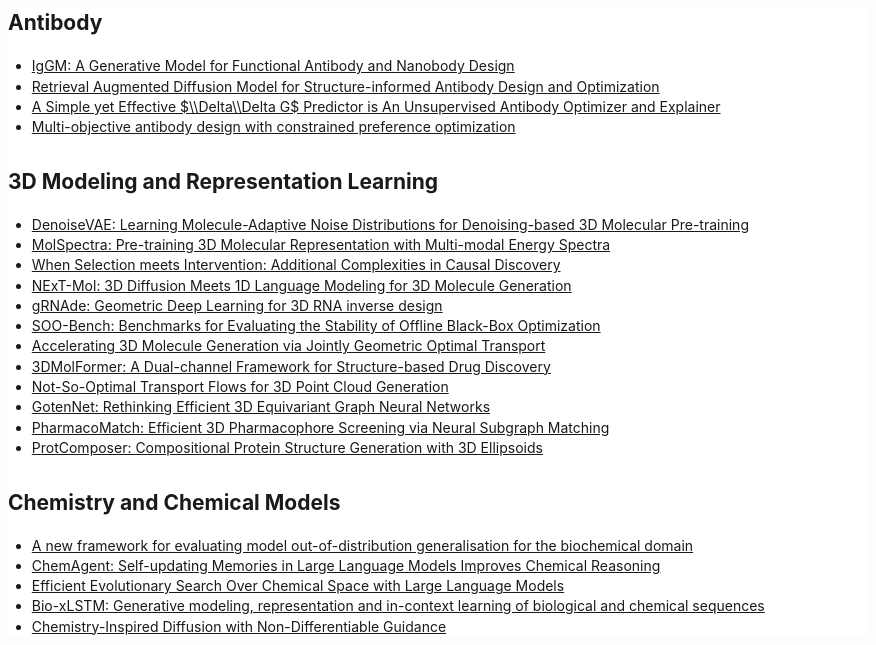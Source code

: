 ## Antibody
- [IgGM: A Generative Model for Functional Antibody and Nanobody Design](https://openreview.net/pdf?id=zmmfsJpYcq)
- [Retrieval Augmented Diffusion Model for Structure-informed Antibody Design and Optimization](https://openreview.net/pdf?id=a6U41REOa5)
- [A Simple yet Effective $\\Delta\\Delta G$ Predictor is An Unsupervised Antibody Optimizer and Explainer](https://openreview.net/pdf?id=IxmWIkcKs5)
- [Multi-objective antibody design with constrained preference optimization](https://openreview.net/pdf?id=4ktJJBvvUd)

<a name="3D" />

## 3D Modeling and Representation Learning
- [DenoiseVAE: Learning Molecule-Adaptive Noise Distributions for Denoising-based 3D Molecular Pre-training](https://openreview.net/pdf?id=ym7pr83XQr)
- [MolSpectra: Pre-training 3D Molecular Representation with Multi-modal Energy Spectra](https://openreview.net/pdf?id=xJDxVDG3x2)
- [When Selection meets Intervention: Additional Complexities in Causal Discovery](https://openreview.net/pdf?id=xByvdb3DCm)
- [NExT-Mol: 3D Diffusion Meets 1D Language Modeling for 3D Molecule Generation](https://openreview.net/pdf?id=p66a00KLWN)
- [gRNAde: Geometric Deep Learning for 3D RNA inverse design](https://openreview.net/pdf?id=lvw3UgeVxS)
- [SOO-Bench: Benchmarks for Evaluating the Stability of Offline Black-Box Optimization](https://openreview.net/pdf?id=bqf0aCF3Dd)
- [Accelerating 3D Molecule Generation via Jointly Geometric Optimal Transport](https://openreview.net/pdf?id=VGURexnlUL)
- [3DMolFormer: A Dual-channel Framework for Structure-based Drug Discovery](https://openreview.net/pdf?id=RgE1qiO2ek)
- [Not-So-Optimal Transport Flows for 3D Point Cloud Generation](https://openreview.net/pdf?id=62Ff8LDAJZ)
- [GotenNet: Rethinking Efficient 3D Equivariant Graph Neural Networks](https://openreview.net/pdf?id=5wxCQDtbMo)
- [PharmacoMatch: Efficient 3D Pharmacophore Screening via Neural Subgraph Matching](https://openreview.net/pdf?id=27Qk18IZum)
- [ProtComposer: Compositional Protein Structure Generation with 3D Ellipsoids](https://openreview.net/pdf?id=0ctvBgKFgc)






<a name="chem" />

## Chemistry and Chemical Models

- [A new framework for evaluating model out-of-distribution generalisation for the biochemical domain](https://openreview.net/pdf?id=qFZnAC4GHR)
- [ChemAgent: Self-updating Memories in Large Language Models Improves Chemical Reasoning](https://openreview.net/pdf?id=kuhIqeVg0e)
- [Efficient Evolutionary Search Over Chemical Space with Large Language Models](https://openreview.net/pdf?id=awWiNvQwf3)
- [Bio-xLSTM: Generative modeling, representation and in-context learning of biological and chemical sequences](https://openreview.net/pdf?id=IjbXZdugdj)
- [Chemistry-Inspired Diffusion with Non-Differentiable Guidance](https://openreview.net/pdf?id=4dAgG8ma3B)
